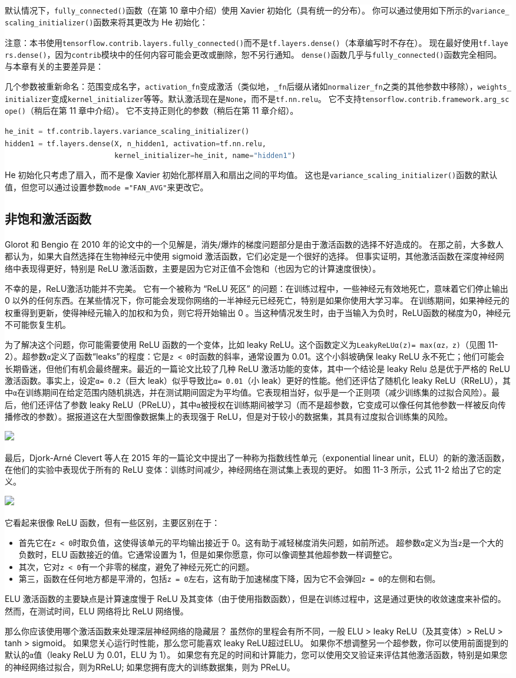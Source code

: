 默认情况下，`fully_connected()`函数（在第 10 章中介绍）使用 Xavier 初始化（具有统一的分布）。 你可以通过使用如下所示的`variance_scaling_initializer()`函数来将其更改为 He 初始化：

注意：本书使用`tensorflow.contrib.layers.fully_connected()`而不是`tf.layers.dense()`（本章编写时不存在）。 现在最好使用`tf.layers.dense()`，因为`contrib`模块中的任何内容可能会更改或删除，恕不另行通知。 `dense()`函数几乎与`fully_connected()`函数完全相同。 与本章有关的主要差异是：

几个参数被重新命名：范围变成名字，`activation_fn`变成激活（类似地，`_fn`后缀从诸如`normalizer_fn`之类的其他参数中移除），`weights_initializer`变成`kernel_initializer`等等。默认激活现在是`None`，而不是`tf.nn.relu`。 它不支持`tensorflow.contrib.framework.arg_scope()`（稍后在第 11 章中介绍）。 它不支持正则化的参数（稍后在第 11 章介绍）。

```py
he_init = tf.contrib.layers.variance_scaling_initializer()
hidden1 = tf.layers.dense(X, n_hidden1, activation=tf.nn.relu,
                          kernel_initializer=he_init, name="hidden1")
```

 He 初始化只考虑了扇入，而不是像 Xavier 初始化那样扇入和扇出之间的平均值。 这也是`variance_scaling_initializer()`函数的默认值，但您可以通过设置参数`mode ="FAN_AVG"`来更改它。

## 非饱和激活函数

Glorot 和 Bengio 在 2010 年的论文中的一个见解是，消失/爆炸的梯度问题部分是由于激活函数的选择不好造成的。 在那之前，大多数人都认为，如果大自然选择在生物神经元中使用 sigmoid 激活函数，它们必定是一个很好的选择。 但事实证明，其他激活函数在深度神经网络中表现得更好，特别是 ReLU 激活函数，主要是因为它对正值不会饱和（也因为它的计算速度很快）。

不幸的是，ReLU激活功能并不完美。 它有一个被称为 “ReLU 死区” 的问题：在训练过程中，一些神经元有效地死亡，意味着它们停止输出 0 以外的任何东西。在某些情况下，你可能会发现你网络的一半神经元已经死亡，特别是如果你使用大学习率。 在训练期间，如果神经元的权重得到更新，使得神经元输入的加权和为负，则它将开始输出 0 。当这种情况发生时，由于当输入为负时，ReLU函数的梯度为0，神经元不可能恢复生机。

为了解决这个问题，你可能需要使用 ReLU 函数的一个变体，比如 leaky ReLU。这个函数定义为`LeakyReLUα(z)= max(αz，z)`（见图 11-2）。超参数`α`定义了函数“leaks”的程度：它是`z < 0`时函数的斜率，通常设置为 0.01。这个小斜坡确保 leaky ReLU 永不死亡；他们可能会长期昏迷，但他们有机会最终醒来。最近的一篇论文比较了几种 ReLU 激活功能的变体，其中一个结论是 leaky Relu 总是优于严格的 ReLU 激活函数。事实上，设定`α= 0.2`（巨大 leak）似乎导致比`α= 0.01`（小 leak）更好的性能。他们还评估了随机化 leaky ReLU（RReLU），其中`α`在训练期间在给定范围内随机挑选，并在测试期间固定为平均值。它表现相当好，似乎是一个正则项（减少训练集的过拟合风险）。最后，他们还评估了参数 leaky ReLU（PReLU），其中`α`被授权在训练期间被学习（而不是超参数，它变成可以像任何其他参数一样被反向传播修改的参数）。据报道这在大型图像数据集上的表现强于 ReLU，但是对于较小的数据集，其具有过度拟合训练集的风险。

![](../images/chapter_11/11-2.png)

最后，Djork-Arné Clevert 等人在 2015 年的一篇论文中提出了一种称为指数线性单元（exponential linear unit，ELU）的新的激活函数，在他们的实验中表现优于所有的 ReLU 变体：训练时间减少，神经网络在测试集上表现的更好。 如图 11-3 所示，公式 11-2 给出了它的定义。

![](../images/chapter_11/e-11-2.png)

它看起来很像 ReLU 函数，但有一些区别，主要区别在于：

*   首先它在`z < 0`时取负值，这使得该单元的平均输出接近于 0。这有助于减轻梯度消失问题，如前所述。 超参数`α`定义为当`z`是一个大的负数时，ELU 函数接近的值。它通常设置为 1，但是如果你愿意，你可以像调整其他超参数一样调整它。
*   其次，它对`z < 0`有一个非零的梯度，避免了神经元死亡的问题。
*   第三，函数在任何地方都是平滑的，包括`z = 0`左右，这有助于加速梯度下降，因为它不会弹回`z = 0`的左侧和右侧。

ELU 激活函数的主要缺点是计算速度慢于 ReLU 及其变体（由于使用指数函数），但是在训练过程中，这是通过更快的收敛速度来补偿的。 然而，在测试时间，ELU 网络将比 ReLU 网络慢。

那么你应该使用哪个激活函数来处理深层神经网络的隐藏层？ 虽然你的里程会有所不同，一般 ELU > leaky ReLU（及其变体）> ReLU > tanh > sigmoid。 如果您关心运行时性能，那么您可能喜欢 leaky ReLU超过ELU。 如果你不想调整另一个超参数，你可以使用前面提到的默认的`α`值（leaky ReLU 为 0.01，ELU 为 1）。 如果您有充足的时间和计算能力，您可以使用交叉验证来评估其他激活函数，特别是如果您的神经网络过拟合，则为RReLU; 如果您拥有庞大的训练数据集，则为 PReLU。
